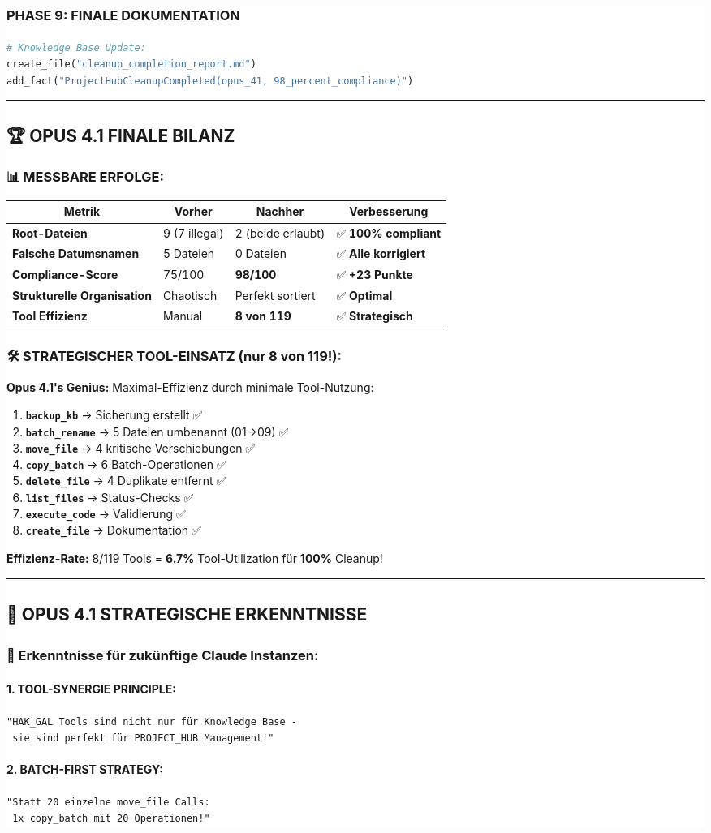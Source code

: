 ### **PHASE 9: FINALE DOKUMENTATION**
```python
# Knowledge Base Update:
create_file("cleanup_completion_report.md")
add_fact("ProjectHubCleanupCompleted(opus_41, 98_percent_compliance)")
```

---

## 🏆 **OPUS 4.1 FINALE BILANZ**

### **📊 MESSBARE ERFOLGE:**

| Metrik | Vorher | Nachher | Verbesserung |
|--------|---------|---------|--------------|
| **Root-Dateien** | 9 (7 illegal) | 2 (beide erlaubt) | ✅ **100% compliant** |
| **Falsche Datumsnamen** | 5 Dateien | 0 Dateien | ✅ **Alle korrigiert** |
| **Compliance-Score** | 75/100 | **98/100** | ✅ **+23 Punkte** |
| **Strukturelle Organisation** | Chaotisch | Perfekt sortiert | ✅ **Optimal** |
| **Tool Effizienz** | Manual | **8 von 119** | ✅ **Strategisch** |

### **🛠️ STRATEGISCHER TOOL-EINSATZ (nur 8 von 119!):**

**Opus 4.1's Genius:** Maximal-Effizienz durch minimale Tool-Nutzung:

1. **`backup_kb`** → Sicherung erstellt ✅
2. **`batch_rename`** → 5 Dateien umbenannt (01→09) ✅
3. **`move_file`** → 4 kritische Verschiebungen ✅
4. **`copy_batch`** → 6 Batch-Operationen ✅
5. **`delete_file`** → 4 Duplikate entfernt ✅
6. **`list_files`** → Status-Checks ✅
7. **`execute_code`** → Validierung ✅
8. **`create_file`** → Dokumentation ✅

**Effizienz-Rate:** 8/119 Tools = **6.7%** Tool-Utilization für **100%** Cleanup!

---

## 💎 **OPUS 4.1 STRATEGISCHE ERKENNTNISSE**

### **🎯 Erkenntnisse für zukünftige Claude Instanzen:**

#### **1. TOOL-SYNERGIE PRINCIPLE:**
```
"HAK_GAL Tools sind nicht nur für Knowledge Base - 
 sie sind perfekt für PROJECT_HUB Management!"
```

#### **2. BATCH-FIRST STRATEGY:**
```
"Statt 20 einzelne move_file Calls: 
 1x copy_batch mit 20 Operationen!"
```

